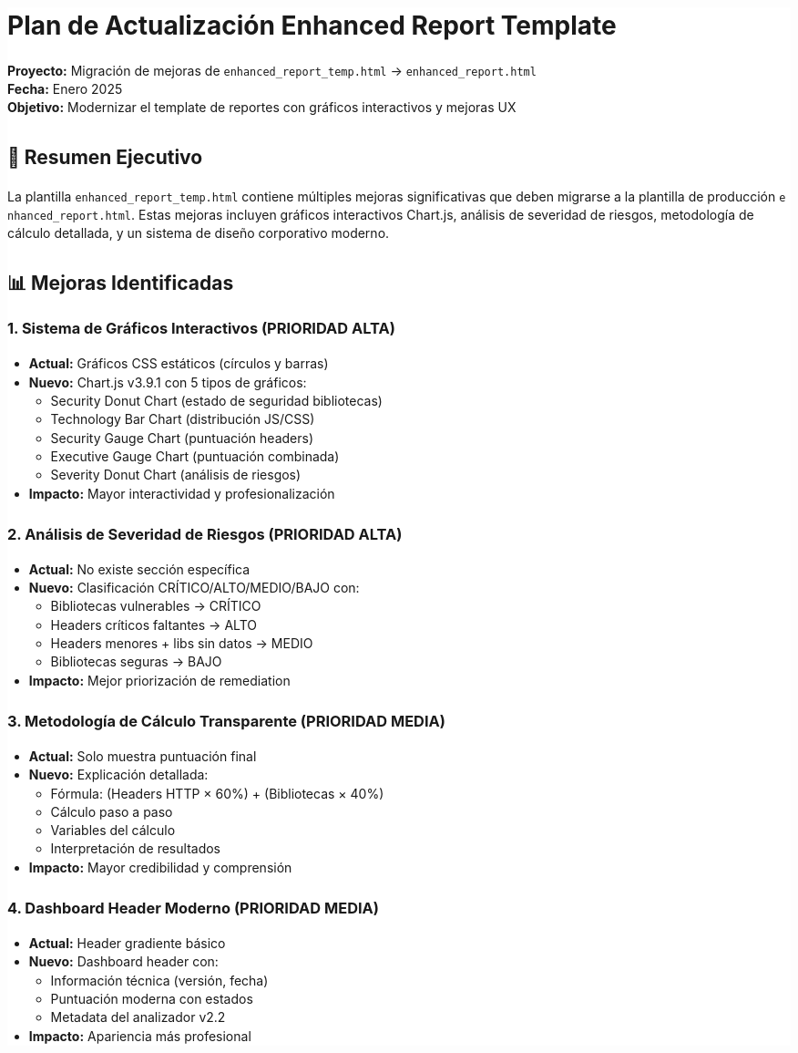 # Plan de Actualización Enhanced Report Template

**Proyecto:** Migración de mejoras de `enhanced_report_temp.html` → `enhanced_report.html`  
**Fecha:** Enero 2025  
**Objetivo:** Modernizar el template de reportes con gráficos interactivos y mejoras UX

## 🎯 Resumen Ejecutivo

La plantilla `enhanced_report_temp.html` contiene múltiples mejoras significativas que deben migrarse a la plantilla de producción `enhanced_report.html`. Estas mejoras incluyen gráficos interactivos Chart.js, análisis de severidad de riesgos, metodología de cálculo detallada, y un sistema de diseño corporativo moderno.

## 📊 Mejoras Identificadas

### 1. **Sistema de Gráficos Interactivos (PRIORIDAD ALTA)**
- **Actual:** Gráficos CSS estáticos (círculos y barras)
- **Nuevo:** Chart.js v3.9.1 con 5 tipos de gráficos:
  - Security Donut Chart (estado de seguridad bibliotecas)
  - Technology Bar Chart (distribución JS/CSS)
  - Security Gauge Chart (puntuación headers)
  - Executive Gauge Chart (puntuación combinada)
  - Severity Donut Chart (análisis de riesgos)
- **Impacto:** Mayor interactividad y profesionalización

### 2. **Análisis de Severidad de Riesgos (PRIORIDAD ALTA)**
- **Actual:** No existe sección específica
- **Nuevo:** Clasificación CRÍTICO/ALTO/MEDIO/BAJO con:
  - Bibliotecas vulnerables → CRÍTICO
  - Headers críticos faltantes → ALTO  
  - Headers menores + libs sin datos → MEDIO
  - Bibliotecas seguras → BAJO
- **Impacto:** Mejor priorización de remediation

### 3. **Metodología de Cálculo Transparente (PRIORIDAD MEDIA)**
- **Actual:** Solo muestra puntuación final
- **Nuevo:** Explicación detallada:
  - Fórmula: (Headers HTTP × 60%) + (Bibliotecas × 40%)
  - Cálculo paso a paso
  - Variables del cálculo
  - Interpretación de resultados
- **Impacto:** Mayor credibilidad y comprensión

### 4. **Dashboard Header Moderno (PRIORIDAD MEDIA)**
- **Actual:** Header gradiente básico
- **Nuevo:** Dashboard header con:
  - Información técnica (versión, fecha)
  - Puntuación moderna con estados
  - Metadata del analizador v2.2
- **Impacto:** Apariencia más profesional
